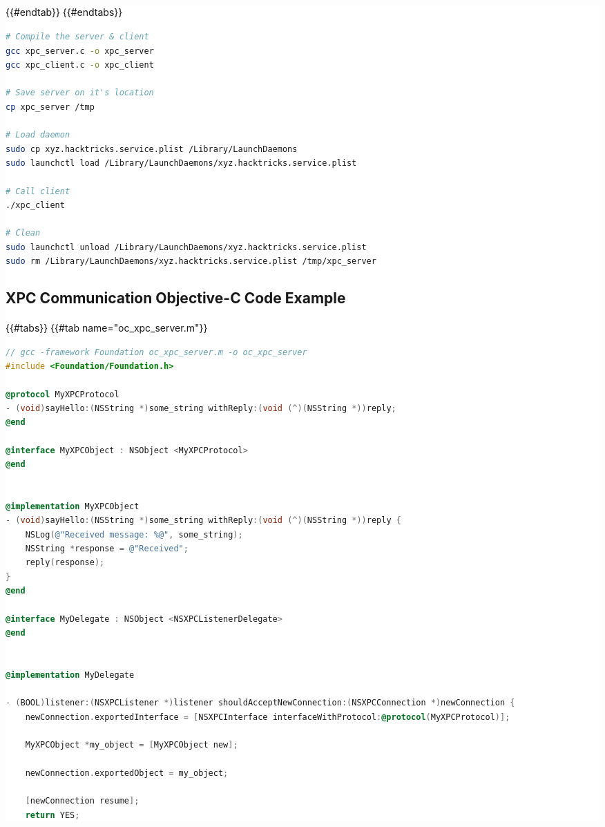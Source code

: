 {{#endtab}}
{{#endtabs}}

```bash
# Compile the server & client
gcc xpc_server.c -o xpc_server
gcc xpc_client.c -o xpc_client

# Save server on it's location
cp xpc_server /tmp

# Load daemon
sudo cp xyz.hacktricks.service.plist /Library/LaunchDaemons
sudo launchctl load /Library/LaunchDaemons/xyz.hacktricks.service.plist

# Call client
./xpc_client

# Clean
sudo launchctl unload /Library/LaunchDaemons/xyz.hacktricks.service.plist
sudo rm /Library/LaunchDaemons/xyz.hacktricks.service.plist /tmp/xpc_server
```

## XPC Communication Objective-C Code Example

{{#tabs}}
{{#tab name="oc_xpc_server.m"}}

```objectivec
// gcc -framework Foundation oc_xpc_server.m -o oc_xpc_server
#include <Foundation/Foundation.h>

@protocol MyXPCProtocol
- (void)sayHello:(NSString *)some_string withReply:(void (^)(NSString *))reply;
@end

@interface MyXPCObject : NSObject <MyXPCProtocol>
@end


@implementation MyXPCObject
- (void)sayHello:(NSString *)some_string withReply:(void (^)(NSString *))reply {
    NSLog(@"Received message: %@", some_string);
    NSString *response = @"Received";
    reply(response);
}
@end

@interface MyDelegate : NSObject <NSXPCListenerDelegate>
@end


@implementation MyDelegate

- (BOOL)listener:(NSXPCListener *)listener shouldAcceptNewConnection:(NSXPCConnection *)newConnection {
    newConnection.exportedInterface = [NSXPCInterface interfaceWithProtocol:@protocol(MyXPCProtocol)];

    MyXPCObject *my_object = [MyXPCObject new];

    newConnection.exportedObject = my_object;

    [newConnection resume];
    return YES;
```